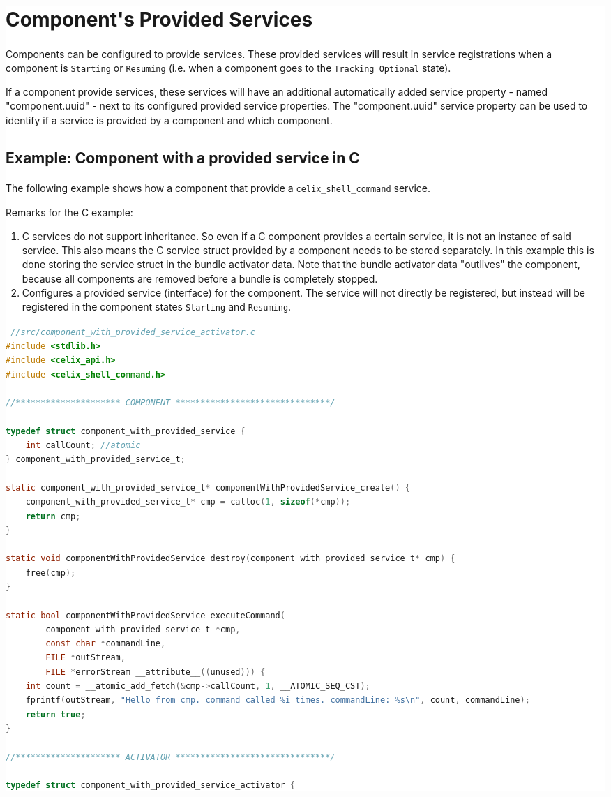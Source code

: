 # Component's Provided Services
Components can be configured to provide services. These provided services will result in service registrations
when a component is `Starting` or `Resuming` (i.e. when a component goes to the `Tracking Optional` state).

If a component provide services, these services will have an additional automatically added service property - named "component.uuid" - next to its configured provided service properties. The "component.uuid" service property can be
used to identify if a service is provided by a component and which component.

## Example: Component with a provided service in C
The following example shows how a component that provide a `celix_shell_command` service.

Remarks for the C example:
1. C services do not support inheritance. So even if a C component provides a certain service, it is not an
   instance of said service. This also means the C service struct provided by a component needs to be stored
   separately. In this example this is done storing the service struct in the bundle activator data. Note
   that the bundle activator data "outlives" the component, because all components are removed before a bundle
   is completely stopped.
2. Configures a provided service (interface) for the component. The service will not directly be registered, but
   instead will be registered in the component states `Starting` and `Resuming`.

```C
 //src/component_with_provided_service_activator.c
#include <stdlib.h>
#include <celix_api.h>
#include <celix_shell_command.h>

//********************* COMPONENT *******************************/

typedef struct component_with_provided_service {
    int callCount; //atomic
} component_with_provided_service_t;

static component_with_provided_service_t* componentWithProvidedService_create() {
    component_with_provided_service_t* cmp = calloc(1, sizeof(*cmp));
    return cmp;
}

static void componentWithProvidedService_destroy(component_with_provided_service_t* cmp) {
    free(cmp);
}

static bool componentWithProvidedService_executeCommand(
        component_with_provided_service_t *cmp,
        const char *commandLine,
        FILE *outStream,
        FILE *errorStream __attribute__((unused))) {
    int count = __atomic_add_fetch(&cmp->callCount, 1, __ATOMIC_SEQ_CST);
    fprintf(outStream, "Hello from cmp. command called %i times. commandLine: %s\n", count, commandLine);
    return true;
}

//********************* ACTIVATOR *******************************/

typedef struct component_with_provided_service_activator {
```